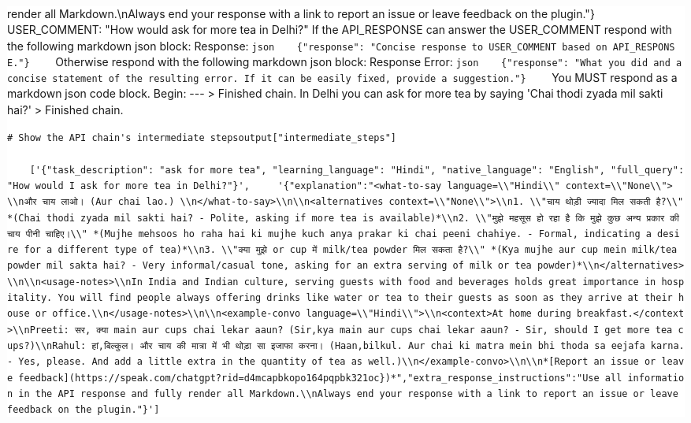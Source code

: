 render all Markdown.\nAlways end your response with a link to report an issue or leave feedback on the plugin."}        USER_COMMENT: "How would ask for more tea in Delhi?"            If the API_RESPONSE can answer the USER_COMMENT respond with the following markdown json block:    Response: ```json    {"response": "Concise response to USER_COMMENT based on API_RESPONSE."}    ```        Otherwise respond with the following markdown json block:    Response Error: ```json    {"response": "What you did and a concise statement of the resulting error. If it can be easily fixed, provide a suggestion."}    ```        You MUST respond as a markdown json code block.        Begin:    ---            > Finished chain.    In Delhi you can ask for more tea by saying 'Chai thodi zyada mil sakti hai?'        > Finished chain.

    # Show the API chain's intermediate stepsoutput["intermediate_steps"]

        ['{"task_description": "ask for more tea", "learning_language": "Hindi", "native_language": "English", "full_query": "How would I ask for more tea in Delhi?"}',     '{"explanation":"<what-to-say language=\\"Hindi\\" context=\\"None\\">\\nऔर चाय लाओ। (Aur chai lao.) \\n</what-to-say>\\n\\n<alternatives context=\\"None\\">\\n1. \\"चाय थोड़ी ज्यादा मिल सकती है?\\" *(Chai thodi zyada mil sakti hai? - Polite, asking if more tea is available)*\\n2. \\"मुझे महसूस हो रहा है कि मुझे कुछ अन्य प्रकार की चाय पीनी चाहिए।\\" *(Mujhe mehsoos ho raha hai ki mujhe kuch anya prakar ki chai peeni chahiye. - Formal, indicating a desire for a different type of tea)*\\n3. \\"क्या मुझे or cup में milk/tea powder मिल सकता है?\\" *(Kya mujhe aur cup mein milk/tea powder mil sakta hai? - Very informal/casual tone, asking for an extra serving of milk or tea powder)*\\n</alternatives>\\n\\n<usage-notes>\\nIn India and Indian culture, serving guests with food and beverages holds great importance in hospitality. You will find people always offering drinks like water or tea to their guests as soon as they arrive at their house or office.\\n</usage-notes>\\n\\n<example-convo language=\\"Hindi\\">\\n<context>At home during breakfast.</context>\\nPreeti: सर, क्या main aur cups chai lekar aaun? (Sir,kya main aur cups chai lekar aaun? - Sir, should I get more tea cups?)\\nRahul: हां,बिल्कुल। और चाय की मात्रा में भी थोड़ा सा इजाफा करना। (Haan,bilkul. Aur chai ki matra mein bhi thoda sa eejafa karna. - Yes, please. And add a little extra in the quantity of tea as well.)\\n</example-convo>\\n\\n*[Report an issue or leave feedback](https://speak.com/chatgpt?rid=d4mcapbkopo164pqpbk321oc})*","extra_response_instructions":"Use all information in the API response and fully render all Markdown.\\nAlways end your response with a link to report an issue or leave feedback on the plugin."}']